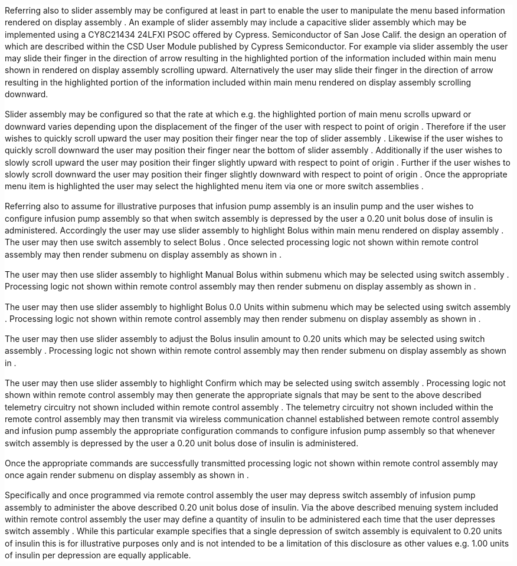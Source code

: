 Referring also to slider assembly may be configured at least in part to enable the user to manipulate the menu based information rendered on display assembly . An example of slider assembly may include a capacitive slider assembly which may be implemented using a CY8C21434 24LFXI PSOC offered by Cypress. Semiconductor of San Jose Calif. the design an operation of which are described within the CSD User Module published by Cypress Semiconductor. For example via slider assembly the user may slide their finger in the direction of arrow resulting in the highlighted portion of the information included within main menu shown in rendered on display assembly scrolling upward. Alternatively the user may slide their finger in the direction of arrow resulting in the highlighted portion of the information included within main menu rendered on display assembly scrolling downward.

Slider assembly may be configured so that the rate at which e.g. the highlighted portion of main menu scrolls upward or downward varies depending upon the displacement of the finger of the user with respect to point of origin . Therefore if the user wishes to quickly scroll upward the user may position their finger near the top of slider assembly . Likewise if the user wishes to quickly scroll downward the user may position their finger near the bottom of slider assembly . Additionally if the user wishes to slowly scroll upward the user may position their finger slightly upward with respect to point of origin . Further if the user wishes to slowly scroll downward the user may position their finger slightly downward with respect to point of origin . Once the appropriate menu item is highlighted the user may select the highlighted menu item via one or more switch assemblies .

Referring also to assume for illustrative purposes that infusion pump assembly is an insulin pump and the user wishes to configure infusion pump assembly so that when switch assembly is depressed by the user a 0.20 unit bolus dose of insulin is administered. Accordingly the user may use slider assembly to highlight Bolus within main menu rendered on display assembly . The user may then use switch assembly to select Bolus . Once selected processing logic not shown within remote control assembly may then render submenu on display assembly as shown in .

The user may then use slider assembly to highlight Manual Bolus within submenu which may be selected using switch assembly . Processing logic not shown within remote control assembly may then render submenu on display assembly as shown in .

The user may then use slider assembly to highlight Bolus 0.0 Units within submenu which may be selected using switch assembly . Processing logic not shown within remote control assembly may then render submenu on display assembly as shown in .

The user may then use slider assembly to adjust the Bolus insulin amount to 0.20 units which may be selected using switch assembly . Processing logic not shown within remote control assembly may then render submenu on display assembly as shown in .

The user may then use slider assembly to highlight Confirm which may be selected using switch assembly . Processing logic not shown within remote control assembly may then generate the appropriate signals that may be sent to the above described telemetry circuitry not shown included within remote control assembly . The telemetry circuitry not shown included within the remote control assembly may then transmit via wireless communication channel established between remote control assembly and infusion pump assembly the appropriate configuration commands to configure infusion pump assembly so that whenever switch assembly is depressed by the user a 0.20 unit bolus dose of insulin is administered.

Once the appropriate commands are successfully transmitted processing logic not shown within remote control assembly may once again render submenu on display assembly as shown in .

Specifically and once programmed via remote control assembly the user may depress switch assembly of infusion pump assembly to administer the above described 0.20 unit bolus dose of insulin. Via the above described menuing system included within remote control assembly the user may define a quantity of insulin to be administered each time that the user depresses switch assembly . While this particular example specifies that a single depression of switch assembly is equivalent to 0.20 units of insulin this is for illustrative purposes only and is not intended to be a limitation of this disclosure as other values e.g. 1.00 units of insulin per depression are equally applicable.

